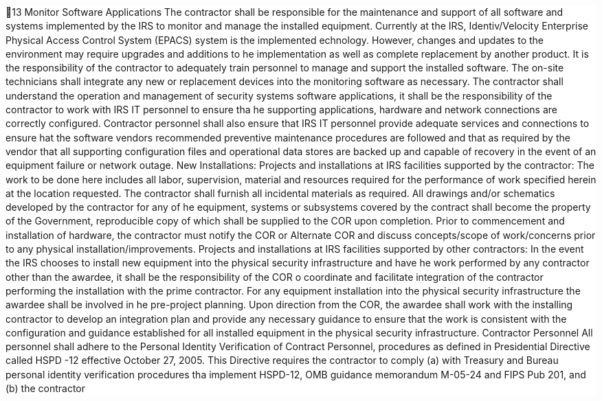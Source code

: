 13
Monitor Software Applications
The contractor shall be responsible for the maintenance and support of all software and systems
implemented by the IRS to monitor and manage the installed equipment. Currently at the IRS,
Identiv/Velocity Enterprise Physical Access Control System (EPACS) system is the implemented
echnology. However, changes and updates to the environment may require upgrades and additions to
he implementation as well as complete replacement by another product.
It is the responsibility of the contractor to adequately train personnel to manage and support the
installed software. The on-site technicians shall integrate any new or replacement devices into the
monitoring software as necessary.
The contractor shall understand the operation and management of security systems software
applications, it shall be the responsibility of the contractor to work with IRS IT personnel to ensure tha
he supporting applications, hardware and network connections are correctly configured. Contractor
personnel shall also ensure that IRS IT personnel provide adequate services and connections to ensure
hat the software vendors recommended preventive maintenance procedures are followed and that as
required by the vendor that all supporting configuration files and operational data stores are backed up
and capable of recovery in the event of an equipment failure or network outage.
New Installations:
Projects and installations at IRS facilities supported by the contractor:
The work to be done here includes all labor, supervision, material and resources required for the
performance of work specified herein at the location requested. The contractor shall furnish all
incidental materials as required. All drawings and/or schematics developed by the contractor for any of
he equipment, systems or subsystems covered by the contract shall become the property of the
Government, reproducible copy of which shall be supplied to the COR upon completion.
Prior to commencement and installation of hardware, the contractor must notify the COR or Alternate
COR and discuss concepts/scope of work/concerns prior to any physical installation/improvements.
Projects and installations at IRS facilities supported by other contractors:
In the event the IRS chooses to install new equipment into the physical security infrastructure and have
he work performed by any contractor other than the awardee, it shall be the responsibility of the COR
o coordinate and facilitate integration of the contractor performing the installation with the prime
contractor.
For any equipment installation into the physical security infrastructure the awardee shall be involved in
he pre-project planning. Upon direction from the COR, the awardee shall work with the installing
contractor to develop an integration plan and provide any necessary guidance to ensure that the work is
consistent with the configuration and guidance established for all installed equipment in the physical
security infrastructure.
Contractor Personnel
All personnel shall adhere to the Personal Identity Verification of Contract Personnel, procedures as
defined in Presidential Directive called HSPD -12 effective October 27, 2005. This Directive requires the
contractor to comply (a) with Treasury and Bureau personal identity verification procedures tha
implement HSPD-12, OMB guidance memorandum M-05-24 and FIPS Pub 201, and (b) the contractor
